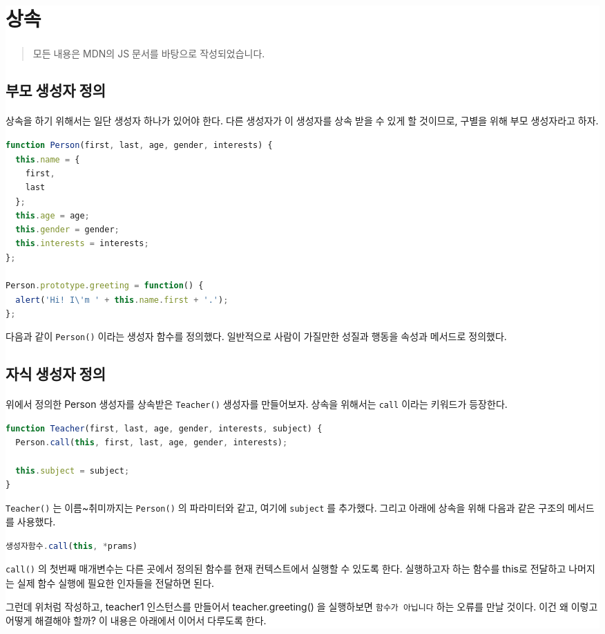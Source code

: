 # 상속

> 모든 내용은 MDN의 JS 문서를 바탕으로 작성되었습니다.





## 부모 생성자 정의

상속을 하기 위해서는 일단 생성자 하나가 있어야 한다. 다른 생성자가 이 생성자를 상속 받을 수 있게 할 것이므로, 구별을 위해 부모 생성자라고 하자.

```js
function Person(first, last, age, gender, interests) {
  this.name = {
    first,
    last
  };
  this.age = age;
  this.gender = gender;
  this.interests = interests;
};

Person.prototype.greeting = function() {
  alert('Hi! I\'m ' + this.name.first + '.');
};
```

다음과 같이 `Person()` 이라는 생성자 함수를 정의했다. 일반적으로 사람이 가질만한 성질과 행동을 속성과 메서드로 정의했다.



## 자식 생성자 정의

위에서 정의한 Person 생성자를 상속받은 `Teacher()` 생성자를 만들어보자. 상속을 위해서는 `call` 이라는 키워드가 등장한다.

```js
function Teacher(first, last, age, gender, interests, subject) {
  Person.call(this, first, last, age, gender, interests);

  this.subject = subject;
}
```

`Teacher()` 는 이름~취미까지는 `Person()` 의 파라미터와 같고, 여기에 `subject` 를 추가했다. 그리고 아래에 상속을 위해 다음과 같은 구조의 메서드를 사용했다.

```js
생성자함수.call(this, *prams)
```

`call()` 의 첫번째 매개변수는 다른 곳에서 정의된 함수를 현재 컨텍스트에서 실행할 수 있도록 한다. 실행하고자 하는 함수를 this로 전달하고 나머지는 실제 함수 실행에 필요한 인자들을 전달하면 된다.

그런데 위처럼 작성하고, teacher1 인스턴스를 만들어서 teacher.greeting() 을 실행하보면 `함수가 아닙니다` 하는 오류를 만날 것이다. 이건 왜 이렇고 어떻게 해결해야 할까? 이 내용은 아래에서 이어서 다루도록 한다.
